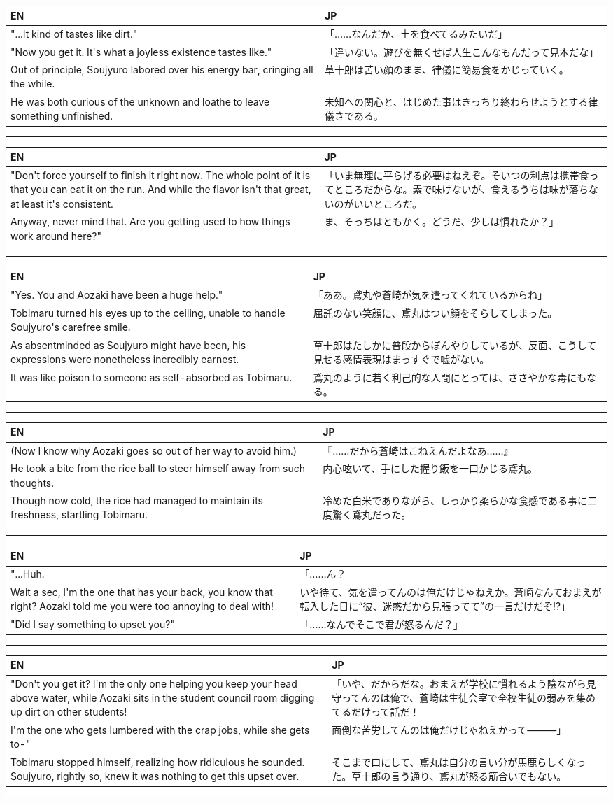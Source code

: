 
|EN|JP|
|:--------|:--------|
|"...It kind of tastes like dirt."|「……なんだか、土を食べてるみたいだ」|
|"Now you get it. It's what a joyless existence tastes like."|「違いない。遊びを無くせば人生こんなもんだって見本だな」|
|Out of principle, Soujyuro labored over his energy bar, cringing all the while.|草十郎は苦い顔のまま、律儀に簡易食をかじっていく。|
|He was both curious of the unknown and loathe to leave something unfinished.|未知への関心と、はじめた事はきっちり終わらせようとする律儀さである。|

---

|EN|JP|
|:--------|:--------|
|"Don't force yourself to finish it right now. The whole point of it is that you can eat it on the run. And while the flavor isn't that great, at least it's consistent.|「いま無理に平らげる必要はねえぞ。そいつの利点は携帯食ってところだからな。素で味けないが、食えるうちは味が落ちないのがいいところだ。|
|Anyway, never mind that. Are you getting used to how things work around here?"|ま、そっちはともかく。どうだ、少しは慣れたか？」|

---

|EN|JP|
|:--------|:--------|
|"Yes. You and Aozaki have been a huge help."|「ああ。鳶丸や蒼崎が気を遣ってくれているからね」|
|Tobimaru turned his eyes up to the ceiling, unable to handle Soujyuro's carefree smile.|屈託のない笑顔に、鳶丸はつい顔をそらしてしまった。|
|As absentminded as Soujyuro might have been, his expressions were nonetheless incredibly earnest.|草十郎はたしかに普段からぼんやりしているが、反面、こうして見せる感情表現はまっすぐで嘘がない。|
|It was like poison to someone as self-absorbed as Tobimaru.|鳶丸のように若く利己的な人間にとっては、ささやかな毒にもなる。|

---

|EN|JP|
|:--------|:--------|
|(Now I know why Aozaki goes so out of her way to avoid him.)|『……だから蒼崎はこねえんだよなあ……』|
|He took a bite from the rice ball to steer himself away from such thoughts.|内心呟いて、手にした握り飯を一口かじる鳶丸。|
|Though now cold, the rice had managed to maintain its freshness, startling Tobimaru.|冷めた白米でありながら、しっかり柔らかな食感である事に二度驚く鳶丸だった。|

---

|EN|JP|
|:--------|:--------|
|"...Huh.|「……ん？|
|Wait a sec, I'm the one that has your back, you know that right? Aozaki told me you were too annoying to deal with!|いや待て、気を遣ってんのは俺だけじゃねえか。蒼崎なんておまえが転入した日に“彼、迷惑だから見張ってて”の一言だけだぞ!?」|
|"Did I say something to upset you?"|「……なんでそこで君が怒るんだ？」|

---

|EN|JP|
|:--------|:--------|
|"Don't you get it? I'm the only one helping you keep your head above water, while Aozaki sits in the student council room digging up dirt on other students!|「いや、だからだな。おまえが学校に慣れるよう陰ながら見守ってんのは俺で、蒼崎は生徒会室で全校生徒の弱みを集めてるだけって話だ！|
|I'm the one who gets lumbered with the crap jobs, while she gets to-"|面倒な苦労してんのは俺だけじゃねえかって―――」|
|Tobimaru stopped himself, realizing how ridiculous he sounded. Soujyuro, rightly so, knew it was nothing to get this upset over.|そこまで口にして、鳶丸は自分の言い分が馬鹿らしくなった。草十郎の言う通り、鳶丸が怒る筋合いでもない。|

---
